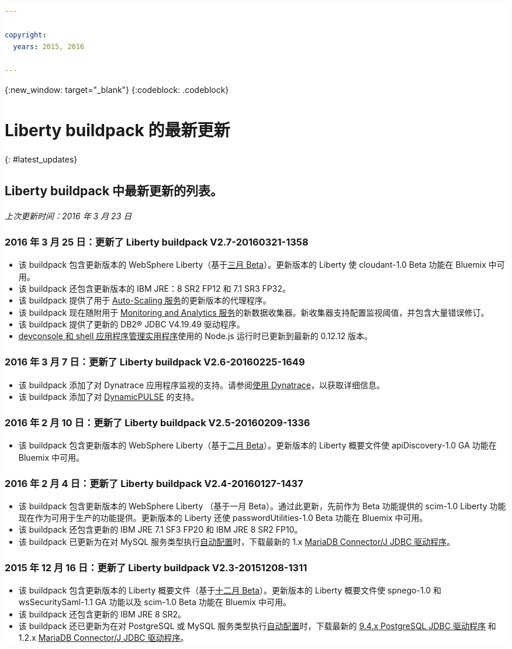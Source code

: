 ```yaml
---

copyright:
  years: 2015, 2016

---
```


{:new_window: target="_blank"}
{:codeblock: .codeblock}

# Liberty buildpack 的最新更新
{: #latest_updates}

## Liberty buildpack 中最新更新的列表。

*上次更新时间：2016 年 3 月 23 日*

### 2016 年 3 月 25 日：更新了 Liberty buildpack V2.7-20160321-1358
* 该 buildpack 包含更新版本的 WebSphere Liberty（基于[三月 Beta](https://developer.ibm.com/wasdev/blog/2016/03/18/new-websphere-liberty-features-march-2016/)）。更新版本的 Liberty 使 cloudant-1.0 Beta 功能在 Bluemix 中可用。
* 该 buildpack 还包含更新版本的 IBM JRE：8 SR2 FP12 和 7.1 SR3 FP32。 
* 该 buildpack 提供了用于 [Auto-Scaling 服务](../../services/Auto-Scaling/index.html)的更新版本的代理程序。 
* 该 buildpack 现在随附用于 [Monitoring and Analytics 服务](../../services/monana/index.html#monana_oview)的新数据收集器。新收集器支持配置监视阈值，并包含大量错误修订。
* 该 buildpack 提供了更新的 DB2® JDBC V4.19.49 驱动程序。 
* [devconsole 和 shell 应用程序管理实用程序](../../manageapps/app_mng.html#app_management)使用的 Node.js 运行时已更新到最新的 0.12.12 版本。

### 2016 年 3 月 7 日：更新了 Liberty buildpack V2.6-20160225-1649
* 该 buildpack 添加了对 Dynatrace 应用程序监视的支持。请参阅[使用 Dynatrace](dynatrace.html)，以获取详细信息。
* 该 buildpack 添加了对 [DynamicPULSE](www.fujitsu.com/jp/group/fsweb/products/dynamic-pulse/) 的支持。

### 2016 年 2 月 10 日：更新了 Liberty buildpack V2.5-20160209-1336
* 该 buildpack 包含更新版本的 WebSphere Liberty（基于[二月 Beta](https://developer.ibm.com/wasdev/blog/2016/02/12/beta-websphere-liberty-and-tools-february/)）。更新版本的 Liberty 概要文件使 apiDiscovery-1.0 GA 功能在 Bluemix 中可用。

### 2016 年 2 月 4 日：更新了 Liberty buildpack V2.4-20160127-1437
* 该 buildpack 包含更新版本的 WebSphere Liberty （基于一月 Beta）。通过此更新，先前作为 Beta 功能提供的 scim-1.0 Liberty 功能现在作为可用于生产的功能提供。更新版本的 Liberty 还使 passwordUtilities-1.0 Beta 功能在 Bluemix 中可用。
* 该 buildpack 还包含更新的 IBM JRE 7.1 SF3 FP20 和 IBM JRE 8 SR2 FP10。
* 该 buildpack 已更新为在对 MySQL 服务类型执行[自动配置](autoConfig.html)时，下载最新的 1.x [MariaDB Connector/J JDBC 驱动程序](https://mariadb.com/kb/en/mariadb/about-mariadb-connector-j/)。

### 2015 年 12 月 16 日：更新了 Liberty buildpack V2.3-20151208-1311
* 该 buildpack 包含更新版本的 Liberty 概要文件（基于[十二月 Beta](https://developer.ibm.com/wasdev/blog/2015/11/20/beta-was-liberty-beta-with-tools-december-2015/)）。更新版本的 Liberty 概要文件使 spnego-1.0 和 wsSecuritySaml-1.1 GA 功能以及 scim-1.0 Beta 功能在 Bluemix 中可用。
* 该 buildpack 还包含更新的 IBM JRE 8 SR2。
* 该 buildpack 还已更新为在对 PostgreSQL 或 MySQL 服务类型执行[自动配置](autoConfig.html)时，下载最新的 [9.4.x PostgreSQL JDBC 驱动程序](https://jdbc.postgresql.org/) 和 1.2.x [MariaDB Connector/J JDBC 驱动程序](https://mariadb.com/kb/en/mariadb/about-mariadb-connector-j/)。
